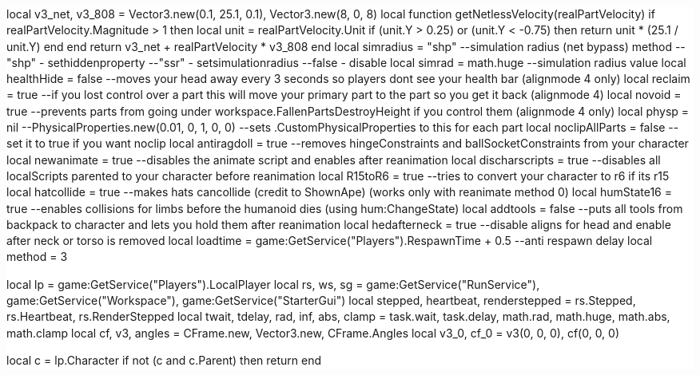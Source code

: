 local v3_net, v3_808 = Vector3.new(0.1, 25.1, 0.1), Vector3.new(8, 0, 8)
local function getNetlessVelocity(realPartVelocity)
    if realPartVelocity.Magnitude > 1 then
        local unit = realPartVelocity.Unit
        if (unit.Y > 0.25) or (unit.Y < -0.75) then
            return unit * (25.1 / unit.Y)
        end
    end
    return v3_net + realPartVelocity * v3_808
end
local simradius = "shp" --simulation radius (net bypass) method
--"shp" - sethiddenproperty
--"ssr" - setsimulationradius
--false - disable
local simrad = math.huge --simulation radius value
local healthHide = false --moves your head away every 3 seconds so players dont see your health bar (alignmode 4 only)
local reclaim = true --if you lost control over a part this will move your primary part to the part so you get it back (alignmode 4)
local novoid = true --prevents parts from going under workspace.FallenPartsDestroyHeight if you control them (alignmode 4 only)
local physp = nil --PhysicalProperties.new(0.01, 0, 1, 0, 0) --sets .CustomPhysicalProperties to this for each part
local noclipAllParts = false --set it to true if you want noclip
local antiragdoll = true --removes hingeConstraints and ballSocketConstraints from your character
local newanimate = true --disables the animate script and enables after reanimation
local discharscripts = true --disables all localScripts parented to your character before reanimation
local R15toR6 = true --tries to convert your character to r6 if its r15
local hatcollide = true --makes hats cancollide (credit to ShownApe) (works only with reanimate method 0)
local humState16 = true --enables collisions for limbs before the humanoid dies (using hum:ChangeState)
local addtools = false --puts all tools from backpack to character and lets you hold them after reanimation
local hedafterneck = true --disable aligns for head and enable after neck or torso is removed
local loadtime = game:GetService("Players").RespawnTime + 0.5 --anti respawn delay
local method = 3 

local lp = game:GetService("Players").LocalPlayer
local rs, ws, sg = game:GetService("RunService"), game:GetService("Workspace"), game:GetService("StarterGui")
local stepped, heartbeat, renderstepped = rs.Stepped, rs.Heartbeat, rs.RenderStepped
local twait, tdelay, rad, inf, abs, clamp = task.wait, task.delay, math.rad, math.huge, math.abs, math.clamp
local cf, v3, angles = CFrame.new, Vector3.new, CFrame.Angles
local v3_0, cf_0 = v3(0, 0, 0), cf(0, 0, 0)

local c = lp.Character
if not (c and c.Parent) then
    return
end
